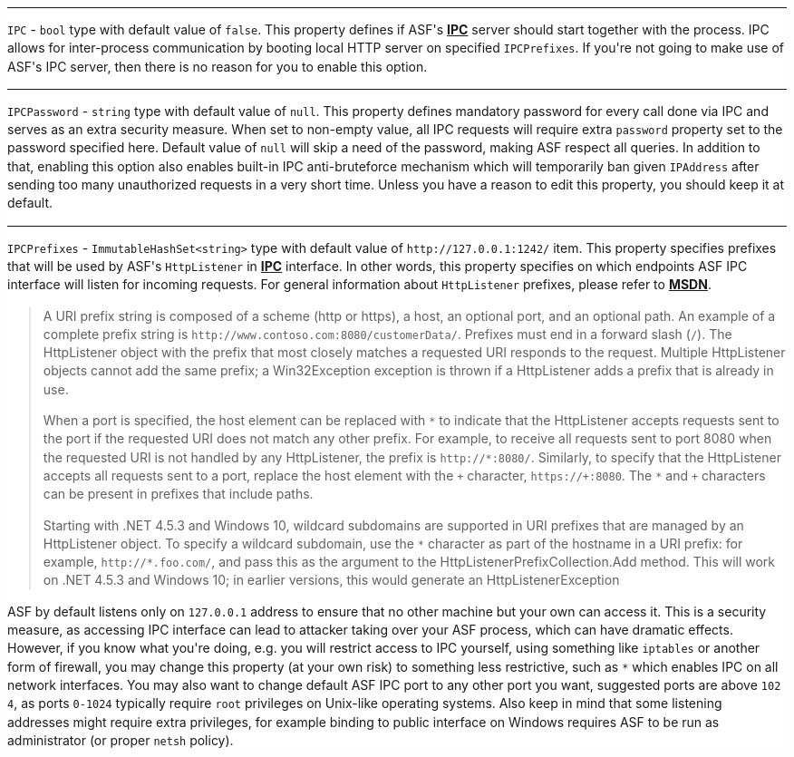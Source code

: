 * * *

`IPC` - `bool` type with default value of `false`. This property defines if ASF's **[IPC](https://github.com/JustArchi/ArchiSteamFarm/wiki/IPC)** server should start together with the process. IPC allows for inter-process communication by booting local HTTP server on specified `IPCPrefixes`. If you're not going to make use of ASF's IPC server, then there is no reason for you to enable this option.

* * *

`IPCPassword` - `string` type with default value of `null`. This property defines mandatory password for every call done via IPC and serves as an extra security measure. When set to non-empty value, all IPC requests will require extra `password` property set to the password specified here. Default value of `null` will skip a need of the password, making ASF respect all queries. In addition to that, enabling this option also enables built-in IPC anti-bruteforce mechanism which will temporarily ban given `IPAddress` after sending too many unauthorized requests in a very short time. Unless you have a reason to edit this property, you should keep it at default.

* * *

`IPCPrefixes` - `ImmutableHashSet<string>` type with default value of `http://127.0.0.1:1242/` item. This property specifies prefixes that will be used by ASF's `HttpListener` in **[IPC](https://github.com/JustArchi/ArchiSteamFarm/wiki/IPC)** interface. In other words, this property specifies on which endpoints ASF IPC interface will listen for incoming requests. For general information about `HttpListener` prefixes, please refer to **[MSDN](https://docs.microsoft.com/en-us/dotnet/api/system.net.httplistener?view=netstandard-2.0#Remarks)**.

> A URI prefix string is composed of a scheme (http or https), a host, an optional port, and an optional path. An example of a complete prefix string is `http://www.contoso.com:8080/customerData/`. Prefixes must end in a forward slash (`/`). The HttpListener object with the prefix that most closely matches a requested URI responds to the request. Multiple HttpListener objects cannot add the same prefix; a Win32Exception exception is thrown if a HttpListener adds a prefix that is already in use.
> 
> When a port is specified, the host element can be replaced with `*` to indicate that the HttpListener accepts requests sent to the port if the requested URI does not match any other prefix. For example, to receive all requests sent to port 8080 when the requested URI is not handled by any HttpListener, the prefix is `http://*:8080/`. Similarly, to specify that the HttpListener accepts all requests sent to a port, replace the host element with the `+` character, `https://+:8080`. The `*` and `+` characters can be present in prefixes that include paths.
> 
> Starting with .NET 4.5.3 and Windows 10, wildcard subdomains are supported in URI prefixes that are managed by an HttpListener object. To specify a wildcard subdomain, use the `*` character as part of the hostname in a URI prefix: for example, `http://*.foo.com/`, and pass this as the argument to the HttpListenerPrefixCollection.Add method. This will work on .NET 4.5.3 and Windows 10; in earlier versions, this would generate an HttpListenerException

ASF by default listens only on `127.0.0.1` address to ensure that no other machine but your own can access it. This is a security measure, as accessing IPC interface can lead to attacker taking over your ASF process, which can have dramatic effects. However, if you know what you're doing, e.g. you will restrict access to IPC yourself, using something like `iptables` or another form of firewall, you may change this property (at your own risk) to something less restrictive, such as `*` which enables IPC on all network interfaces. You may also want to change default ASF IPC port to any other port you want, suggested ports are above `1024`, as ports `0-1024` typically require `root` privileges on Unix-like operating systems. Also keep in mind that some listening addresses might require extra privileges, for example binding to public interface on Windows requires ASF to be run as administrator (or proper `netsh` policy).
